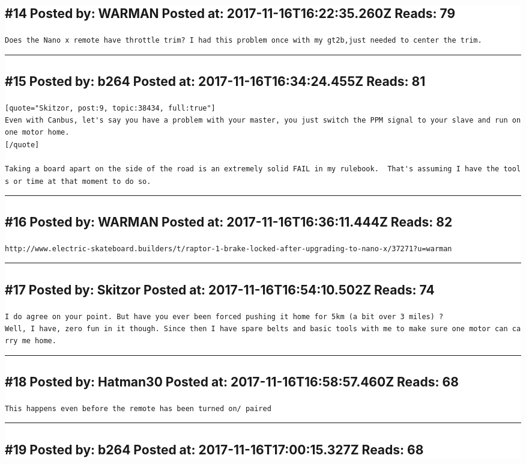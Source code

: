 ## \#14 Posted by: WARMAN Posted at: 2017-11-16T16:22:35.260Z Reads: 79

```
Does the Nano x remote have throttle trim? I had this problem once with my gt2b,just needed to center the trim.
```

---
## \#15 Posted by: b264 Posted at: 2017-11-16T16:34:24.455Z Reads: 81

```
[quote="Skitzor, post:9, topic:38434, full:true"]
Even with Canbus, let's say you have a problem with your master, you just switch the PPM signal to your slave and run on one motor home.
[/quote]

Taking a board apart on the side of the road is an extremely solid FAIL in my rulebook.  That's assuming I have the tools or time at that moment to do so.
```

---
## \#16 Posted by: WARMAN Posted at: 2017-11-16T16:36:11.444Z Reads: 82

```
http://www.electric-skateboard.builders/t/raptor-1-brake-locked-after-upgrading-to-nano-x/37271?u=warman
```

---
## \#17 Posted by: Skitzor Posted at: 2017-11-16T16:54:10.502Z Reads: 74

```
I do agree on your point. But have you ever been forced pushing it home for 5km (a bit over 3 miles) ?
Well, I have, zero fun in it though. Since then I have spare belts and basic tools with me to make sure one motor can carry me home.
```

---
## \#18 Posted by: Hatman30 Posted at: 2017-11-16T16:58:57.460Z Reads: 68

```
This happens even before the remote has been turned on/ paired
```

---
## \#19 Posted by: b264 Posted at: 2017-11-16T17:00:15.327Z Reads: 68
